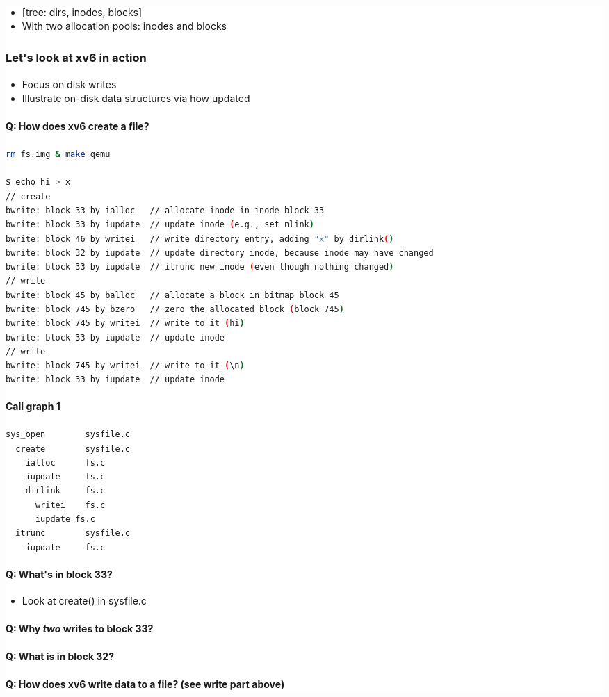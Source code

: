 - [tree: dirs, inodes, blocks]
- With two allocation pools: inodes and blocks

### Let's look at xv6 in action

- Focus on disk writes
- Illustrate on-disk data structures via how updated

#### Q: How does xv6 create a file?

```sh
rm fs.img & make qemu

$ echo hi > x
// create
bwrite: block 33 by ialloc   // allocate inode in inode block 33
bwrite: block 33 by iupdate  // update inode (e.g., set nlink)
bwrite: block 46 by writei   // write directory entry, adding "x" by dirlink()
bwrite: block 32 by iupdate  // update directory inode, because inode may have changed
bwrite: block 33 by iupdate  // itrunc new inode (even though nothing changed)
// write
bwrite: block 45 by balloc   // allocate a block in bitmap block 45
bwrite: block 745 by bzero   // zero the allocated block (block 745)
bwrite: block 745 by writei  // write to it (hi)
bwrite: block 33 by iupdate  // update inode
// write
bwrite: block 745 by writei  // write to it (\n)
bwrite: block 33 by iupdate  // update inode
```

#### Call graph 1

```plaintext
sys_open        sysfile.c
  create        sysfile.c
    ialloc      fs.c
    iupdate     fs.c
    dirlink     fs.c
      writei    fs.c
      iupdate fs.c
  itrunc        sysfile.c
    iupdate     fs.c
```

#### Q: What's in block 33?

- Look at create() in sysfile.c

#### Q: Why *two* writes to block 33?

#### Q: What is in block 32?

#### Q: How does xv6 write data to a file? (see write part above)
